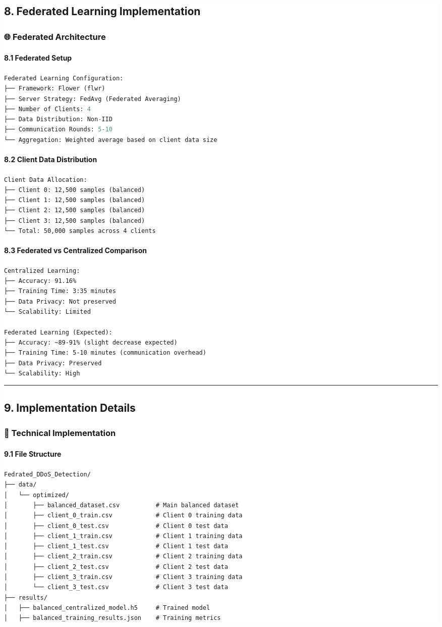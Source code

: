 
## 8. Federated Learning Implementation

### 🌐 Federated Architecture

#### 8.1 Federated Setup
```python
Federated Learning Configuration:
├── Framework: Flower (flwr)
├── Server Strategy: FedAvg (Federated Averaging)
├── Number of Clients: 4
├── Data Distribution: Non-IID
├── Communication Rounds: 5-10
└── Aggregation: Weighted average based on client data size
```

#### 8.2 Client Data Distribution
```
Client Data Allocation:
├── Client 0: 12,500 samples (balanced)
├── Client 1: 12,500 samples (balanced)
├── Client 2: 12,500 samples (balanced)
├── Client 3: 12,500 samples (balanced)
└── Total: 50,000 samples across 4 clients
```

#### 8.3 Federated vs Centralized Comparison
```
Centralized Learning:
├── Accuracy: 91.16%
├── Training Time: 3:35 minutes
├── Data Privacy: Not preserved
└── Scalability: Limited

Federated Learning (Expected):
├── Accuracy: ~89-91% (slight decrease expected)
├── Training Time: 5-10 minutes (communication overhead)
├── Data Privacy: Preserved
└── Scalability: High
```

---

## 9. Implementation Details

### 🔧 Technical Implementation

#### 9.1 File Structure
```
Fedrated_DDoS_Detection/
├── data/
│   └── optimized/
│       ├── balanced_dataset.csv          # Main balanced dataset
│       ├── client_0_train.csv            # Client 0 training data
│       ├── client_0_test.csv             # Client 0 test data
│       ├── client_1_train.csv            # Client 1 training data
│       ├── client_1_test.csv             # Client 1 test data
│       ├── client_2_train.csv            # Client 2 training data
│       ├── client_2_test.csv             # Client 2 test data
│       ├── client_3_train.csv            # Client 3 training data
│       └── client_3_test.csv             # Client 3 test data
├── results/
│   ├── balanced_centralized_model.h5     # Trained model
│   ├── balanced_training_results.json    # Training metrics
```